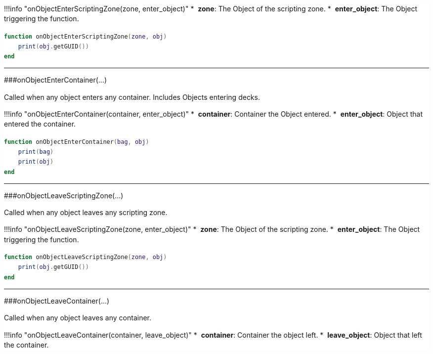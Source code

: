 !!!info "onObjectEnterScriptingZone(zone, enter_object)"
	* [<span class="tag obj"></span>](scripting/types.md)&nbsp;**zone**: The Object of the scripting zone.
	* [<span class="tag obj"></span>](scripting/types.md)&nbsp;**enter_object**: The Object triggering the function.

``` Lua
function onObjectEnterScriptingZone(zone, obj)
	print(obj.getGUID())
end
```

---


###onObjectEnterContainer(...)

Called when any object enters any container. Includes Objects entering decks.

!!!info "onObjectEnterContainer(container, enter_object)"
	* [<span class="tag obj"></span>](scripting/types.md)&nbsp;**container**: Container the Object entered.
	* [<span class="tag obj"></span>](scripting/types.md)&nbsp;**enter_object**: Object that entered the container.

``` Lua
function onObjectEnterContainer(bag, obj)
	print(bag)
	print(obj)
end
```

---



###onObjectLeaveScriptingZone(...)

Called when any object leaves any scripting zone.

!!!info "onObjectLeaveScriptingZone(zone, enter_object)"
	* [<span class="tag obj"></span>](scripting/types.md)&nbsp;**zone**: The Object of the scripting zone.
	* [<span class="tag obj"></span>](scripting/types.md)&nbsp;**enter_object**: The Object triggering the function.

``` Lua
function onObjectLeaveScriptingZone(zone, obj)
	print(obj.getGUID())
end
```

---


###onObjectLeaveContainer(...)

Called when any object leaves any container.

!!!info "onObjectLeaveContainer(container, leave_object)"
	* [<span class="tag obj"></span>](scripting/types.md)&nbsp;**container**: Container the object left.
	* [<span class="tag obj"></span>](scripting/types.md)&nbsp;**leave_object**: Object that left the container.
